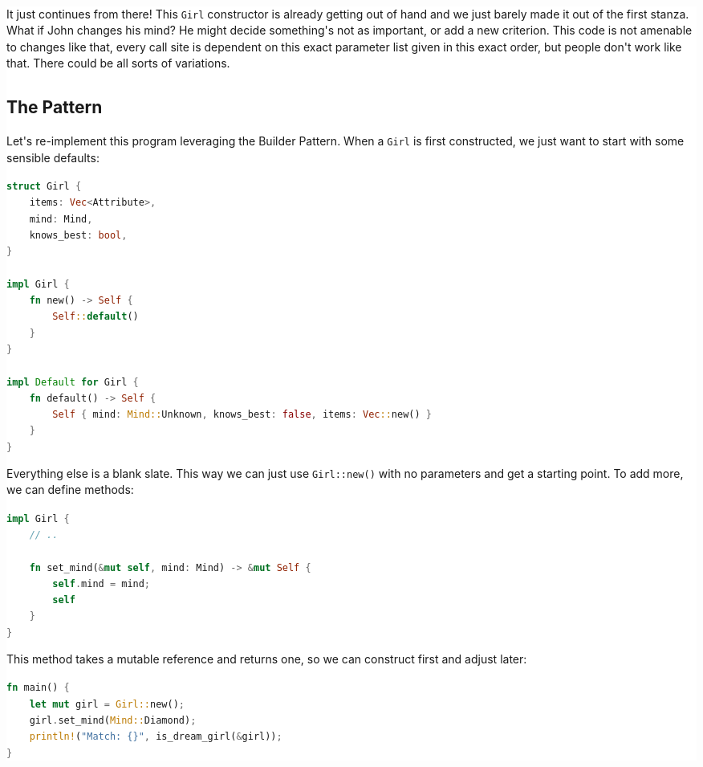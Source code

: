 It just continues from there!  This `Girl` constructor is already getting out of hand and we just barely made it out of the first stanza.  What if John changes his mind?  He might decide something's not as important, or add a new criterion.  This code is not amenable to changes like that, every call site is dependent on this exact parameter list given in this exact order, but people don't work like that.  There could be all sorts of variations.

## The Pattern

Let's re-implement this program leveraging the Builder Pattern.  When a `Girl` is first constructed, we just want to start with some sensible defaults:

```rust
struct Girl {
    items: Vec<Attribute>,
    mind: Mind,
    knows_best: bool,
}

impl Girl {
    fn new() -> Self {
        Self::default()
    }
}

impl Default for Girl {
    fn default() -> Self {
        Self { mind: Mind::Unknown, knows_best: false, items: Vec::new() }
    }
}
```

Everything else is a blank slate.  This way we can just use `Girl::new()` with no parameters and get a starting point.  To add more, we can define methods:

```rust
impl Girl {
    // ..

    fn set_mind(&mut self, mind: Mind) -> &mut Self {
        self.mind = mind;
        self
    }
}
```

This method takes a mutable reference and returns one, so we can construct first and adjust later:

```rust
fn main() {
    let mut girl = Girl::new();
    girl.set_mind(Mind::Diamond);
    println!("Match: {}", is_dream_girl(&girl));
}
```
